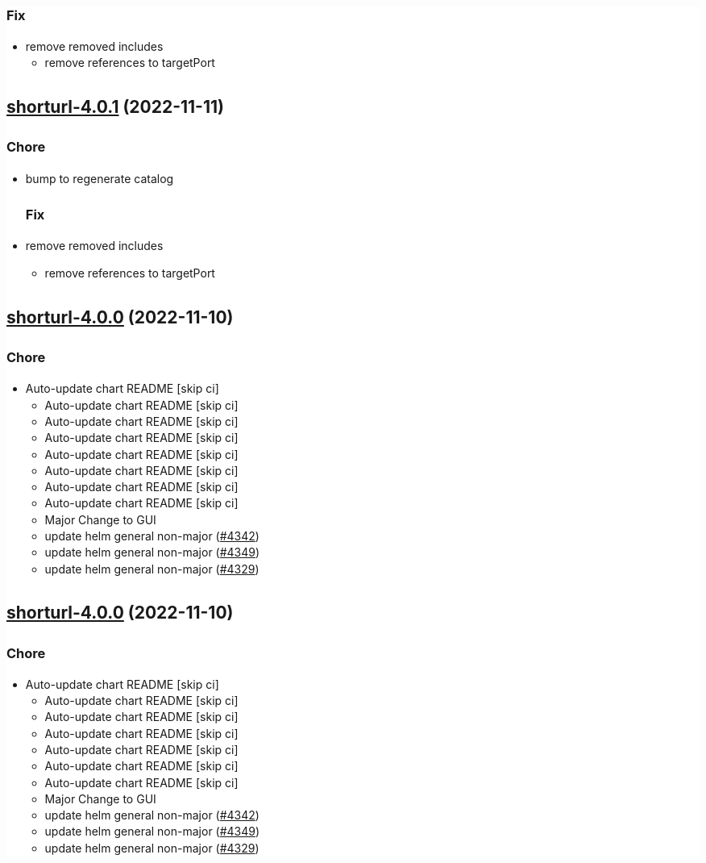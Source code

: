   ### Fix

- remove removed includes
  - remove references to targetPort
  
  


## [shorturl-4.0.1](https://github.com/truecharts/charts/compare/shorturl-4.0.0...shorturl-4.0.1) (2022-11-11)

### Chore

- bump to regenerate catalog
  
  ### Fix

- remove removed includes
  - remove references to targetPort
  
  


## [shorturl-4.0.0](https://github.com/truecharts/charts/compare/shorturl-3.0.40...shorturl-4.0.0) (2022-11-10)

### Chore

- Auto-update chart README [skip ci]
  - Auto-update chart README [skip ci]
  - Auto-update chart README [skip ci]
  - Auto-update chart README [skip ci]
  - Auto-update chart README [skip ci]
  - Auto-update chart README [skip ci]
  - Auto-update chart README [skip ci]
  - Auto-update chart README [skip ci]
  - Major Change to GUI
  - update helm general non-major ([#4342](https://github.com/truecharts/charts/issues/4342))
  - update helm general non-major ([#4349](https://github.com/truecharts/charts/issues/4349))
  - update helm general non-major ([#4329](https://github.com/truecharts/charts/issues/4329))
  
  


## [shorturl-4.0.0](https://github.com/truecharts/charts/compare/shorturl-3.0.40...shorturl-4.0.0) (2022-11-10)

### Chore

- Auto-update chart README [skip ci]
  - Auto-update chart README [skip ci]
  - Auto-update chart README [skip ci]
  - Auto-update chart README [skip ci]
  - Auto-update chart README [skip ci]
  - Auto-update chart README [skip ci]
  - Auto-update chart README [skip ci]
  - Major Change to GUI
  - update helm general non-major ([#4342](https://github.com/truecharts/charts/issues/4342))
  - update helm general non-major ([#4349](https://github.com/truecharts/charts/issues/4349))
  - update helm general non-major ([#4329](https://github.com/truecharts/charts/issues/4329))
